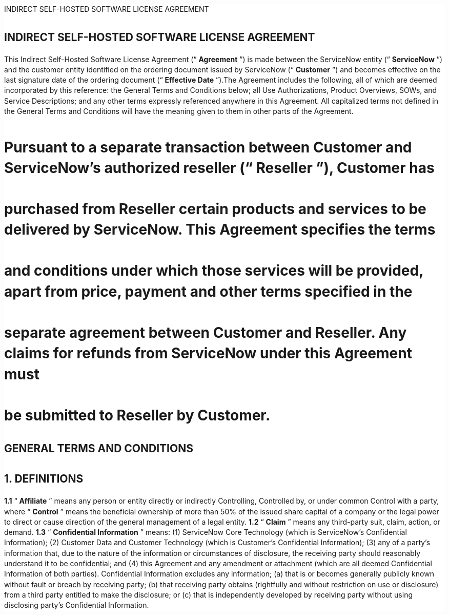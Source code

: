 INDIRECT SELF-HOSTED SOFTWARE LICENSE AGREEMENT 

## INDIRECT SELF-HOSTED SOFTWARE LICENSE AGREEMENT 

This Indirect Self-Hosted Software License Agreement (“ **Agreement** ”) is made between the ServiceNow entity (“ **ServiceNow** ”) and the customer entity identified on the ordering document issued by ServiceNow (“ **Customer** ”) and becomes effective on the last signature date of the ordering document (“ **Effective Date** ”).The Agreement includes the following, all of which are deemed incorporated by this reference: the General Terms and Conditions below; all Use Authorizations, Product Overviews, SOWs, and Service Descriptions; and any other terms expressly referenced anywhere in this Agreement. All capitalized terms not defined in the General Terms and Conditions will have the meaning given to them in other parts of the Agreement. 

# Pursuant to a separate transaction between Customer and ServiceNow’s authorized reseller (“ Reseller ”), Customer has 

# purchased from Reseller certain products and services to be delivered by ServiceNow. This Agreement specifies the terms 

# and conditions under which those services will be provided, apart from price, payment and other terms specified in the 

# separate agreement between Customer and Reseller. Any claims for refunds from ServiceNow under this Agreement must 

# be submitted to Reseller by Customer. 

## GENERAL TERMS AND CONDITIONS 

## 1. DEFINITIONS 

**1.1** “ **Affiliate** ” means any person or entity directly or indirectly Controlling, Controlled by, or under common Control with a party, where “ **Control** ” means the beneficial ownership of more than 50% of the issued share capital of a company or the legal power to direct or cause direction of the general management of a legal entity. **1.2** “ **Claim** ” means any third-party suit, claim, action, or demand. **1.3** “ **Confidential Information** ” means: (1) ServiceNow Core Technology (which is ServiceNow’s Confidential Information); (2) Customer Data and Customer Technology (which is Customer’s Confidential Information); (3) any of a party’s information that, due to the nature of the information or circumstances of disclosure, the receiving party should reasonably understand it to be confidential; and (4) this Agreement and any amendment or attachment (which are all deemed Confidential Information of both parties). Confidential Information excludes any information; (a) that is or becomes generally publicly known without fault or breach by receiving party; (b) that receiving party obtains (rightfully and without restriction on use or disclosure) from a third party entitled to make the disclosure; or (c) that is independently developed by receiving party without using disclosing party’s Confidential Information. 

